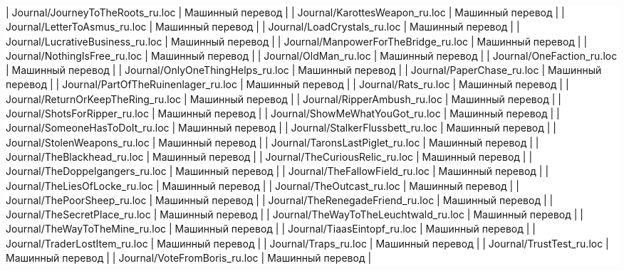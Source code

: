 | Journal/JourneyToTheRoots_ru.loc            | Машинный перевод    |
| Journal/KarottesWeapon_ru.loc               | Машинный перевод    |
| Journal/LetterToAsmus_ru.loc                | Машинный перевод    |
| Journal/LoadCrystals_ru.loc                 | Машинный перевод    |
| Journal/LucrativeBusiness_ru.loc            | Машинный перевод    |
| Journal/ManpowerForTheBridge_ru.loc         | Машинный перевод    |
| Journal/NothingIsFree_ru.loc                | Машинный перевод    |
| Journal/OldMan_ru.loc                       | Машинный перевод    |
| Journal/OneFaction_ru.loc                   | Машинный перевод    |
| Journal/OnlyOneThingHelps_ru.loc           | Машинный перевод    |
| Journal/PaperChase_ru.loc                   | Машинный перевод    |
| Journal/PartOfTheRuinenlager_ru.loc         | Машинный перевод    |
| Journal/Rats_ru.loc                         | Машинный перевод    |
| Journal/ReturnOrKeepTheRing_ru.loc          | Машинный перевод    |
| Journal/RipperAmbush_ru.loc                 | Машинный перевод    |
| Journal/ShotsForRipper_ru.loc               | Машинный перевод    |
| Journal/ShowMeWhatYouGot_ru.loc             | Машинный перевод    |
| Journal/SomeoneHasToDoIt_ru.loc             | Машинный перевод    |
| Journal/StalkerFlussbett_ru.loc             | Машинный перевод    |
| Journal/StolenWeapons_ru.loc                | Машинный перевод    |
| Journal/TaronsLastPiglet_ru.loc             | Машинный перевод    |
| Journal/TheBlackhead_ru.loc                 | Машинный перевод    |
| Journal/TheCuriousRelic_ru.loc              | Машинный перевод    |
| Journal/TheDoppelgangers_ru.loc             | Машинный перевод    |
| Journal/TheFallowField_ru.loc               | Машинный перевод    |
| Journal/TheLiesOfLocke_ru.loc               | Машинный перевод    |
| Journal/TheOutcast_ru.loc                   | Машинный перевод    |
| Journal/ThePoorSheep_ru.loc                 | Машинный перевод    |
| Journal/TheRenegadeFriend_ru.loc            | Машинный перевод    |
| Journal/TheSecretPlace_ru.loc               | Машинный перевод    |
| Journal/TheWayToTheLeuchtwald_ru.loc        | Машинный перевод    |
| Journal/TheWayToTheMine_ru.loc              | Машинный перевод    |
| Journal/TiaasEintopf_ru.loc                 | Машинный перевод    |
| Journal/TraderLostItem_ru.loc               | Машинный перевод    |
| Journal/Traps_ru.loc                        | Машинный перевод    |
| Journal/TrustTest_ru.loc                    | Машинный перевод    |
| Journal/VoteFromBoris_ru.loc                | Машинный перевод    |